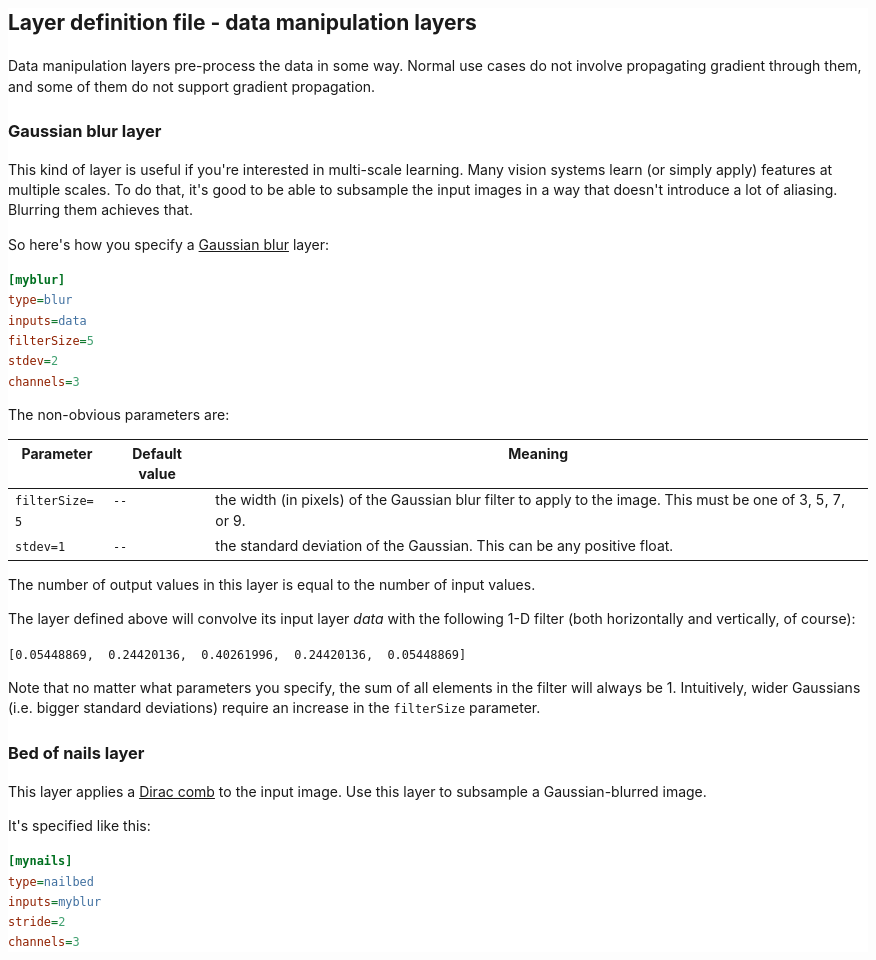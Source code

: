 ## Layer definition file - data manipulation layers

Data manipulation layers pre-process the data in some way. Normal use cases do
not involve propagating gradient through them, and some of them do not support
gradient propagation.

### Gaussian blur layer

This kind of layer is useful if you're interested in multi-scale learning. Many
vision systems learn (or simply apply) features at multiple scales. To do that,
it's good to be able to subsample the input images in a way that doesn't
introduce a lot of aliasing. Blurring them achieves that.

So here's how you specify a [Gaussian
blur](https://en.wikipedia.org/wiki/Gaussian_blur) layer:

```ini
[myblur]
type=blur
inputs=data
filterSize=5
stdev=2
channels=3
```

The non-obvious parameters are:

| Parameter | Default value | Meaning |
|-----------|---------------|---------|
| `filterSize=5` | `--` | the width (in pixels) of the Gaussian blur filter to apply to the image. This must be one of 3, 5, 7, or 9.|
| `stdev=1` | `--` | the standard deviation of the Gaussian. This can be any positive float.|

The number of output values in this layer is equal to the number of input values.

The layer defined above will convolve its input layer *data* with the following
1-D filter (both horizontally and vertically, of course):

```
[0.05448869,  0.24420136,  0.40261996,  0.24420136,  0.05448869]
```

Note that no matter what parameters you specify, the sum of all elements in the
filter will always be 1. Intuitively, wider Gaussians (i.e. bigger standard
deviations) require an increase in the `filterSize` parameter.

### Bed of nails layer

This layer applies a [Dirac comb](https://en.wikipedia.org/wiki/Shah_function) to
the input image. Use this layer to subsample a Gaussian-blurred image.

It's specified like this:

```ini
[mynails]
type=nailbed
inputs=myblur
stride=2
channels=3
```
